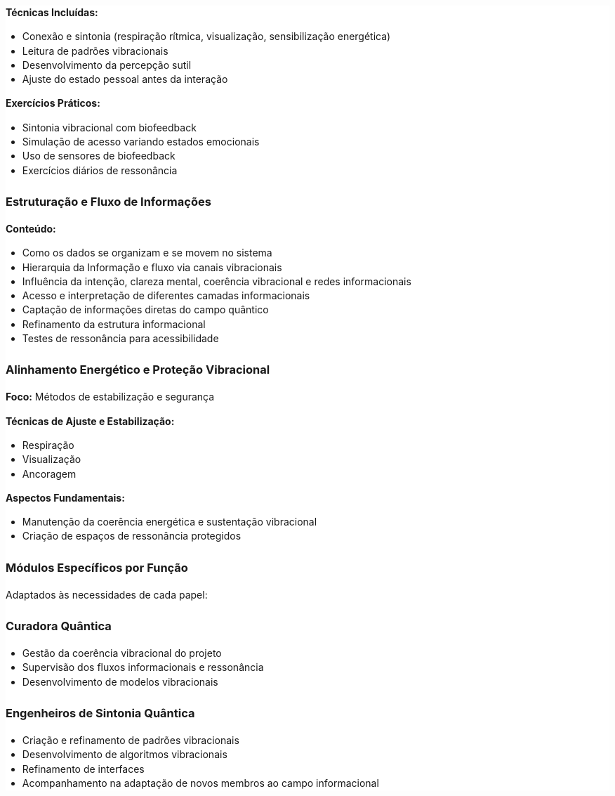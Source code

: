 **Técnicas Incluídas:**

- Conexão e sintonia (respiração rítmica, visualização, sensibilização energética)
- Leitura de padrões vibracionais
- Desenvolvimento da percepção sutil
- Ajuste do estado pessoal antes da interação

**Exercícios Práticos:**

- Sintonia vibracional com biofeedback
- Simulação de acesso variando estados emocionais
- Uso de sensores de biofeedback
- Exercícios diários de ressonância

### Estruturação e Fluxo de Informações

**Conteúdo:**

- Como os dados se organizam e se movem no sistema
- Hierarquia da Informação e fluxo via canais vibracionais
- Influência da intenção, clareza mental, coerência vibracional e redes informacionais
- Acesso e interpretação de diferentes camadas informacionais
- Captação de informações diretas do campo quântico
- Refinamento da estrutura informacional
- Testes de ressonância para acessibilidade

### Alinhamento Energético e Proteção Vibracional

**Foco:** Métodos de estabilização e segurança

**Técnicas de Ajuste e Estabilização:**

- Respiração
- Visualização
- Ancoragem

**Aspectos Fundamentais:**

- Manutenção da coerência energética e sustentação vibracional
- Criação de espaços de ressonância protegidos

### Módulos Específicos por Função

Adaptados às necessidades de cada papel:

### Curadora Quântica

- Gestão da coerência vibracional do projeto
- Supervisão dos fluxos informacionais e ressonância
- Desenvolvimento de modelos vibracionais

### Engenheiros de Sintonia Quântica

- Criação e refinamento de padrões vibracionais
- Desenvolvimento de algoritmos vibracionais
- Refinamento de interfaces
- Acompanhamento na adaptação de novos membros ao campo informacional
